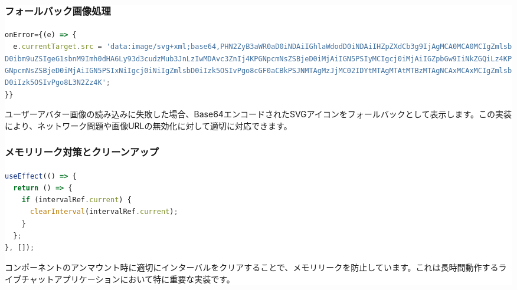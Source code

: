 ### フォールバック画像処理

```typescript
onError={(e) => {
  e.currentTarget.src = 'data:image/svg+xml;base64,PHN2ZyB3aWR0aD0iNDAiIGhlaWdodD0iNDAiIHZpZXdCb3g9IjAgMCA0MCA0MCIgZmlsbD0ibm9uZSIgeG1sbnM9Imh0dHA6Ly93d3cudzMub3JnLzIwMDAvc3ZnIj4KPGNpcmNsZSBjeD0iMjAiIGN5PSIyMCIgcj0iMjAiIGZpbGw9IiNkZGQiLz4KPGNpcmNsZSBjeD0iMjAiIGN5PSIxNiIgcj0iNiIgZmlsbD0iIzk5OSIvPgo8cGF0aCBkPSJNMTAgMzJjMC02IDYtMTAgMTAtMTBzMTAgNCAxMCAxMCIgZmlsbD0iIzk5OSIvPgo8L3N2Zz4K';
}}
```

ユーザーアバター画像の読み込みに失敗した場合、Base64エンコードされたSVGアイコンをフォールバックとして表示します。この実装により、ネットワーク問題や画像URLの無効化に対して適切に対応できます。

### メモリリーク対策とクリーンアップ

```typescript
useEffect(() => {
  return () => {
    if (intervalRef.current) {
      clearInterval(intervalRef.current);
    }
  };
}, []);
```

コンポーネントのアンマウント時に適切にインターバルをクリアすることで、メモリリークを防止しています。これは長時間動作するライブチャットアプリケーションにおいて特に重要な実装です。
